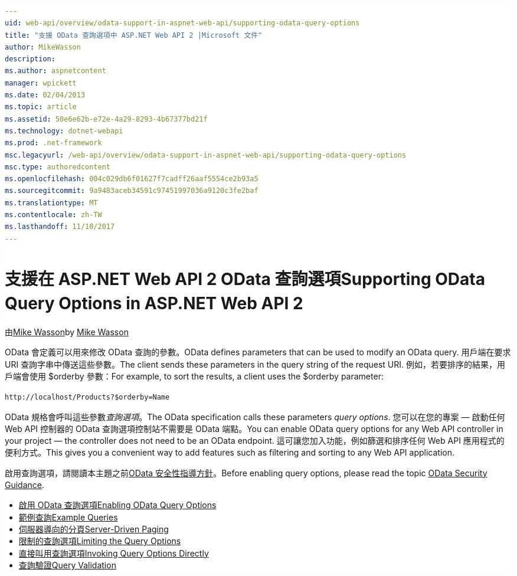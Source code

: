 ```yaml
---
uid: web-api/overview/odata-support-in-aspnet-web-api/supporting-odata-query-options
title: "支援 OData 查詢選項中 ASP.NET Web API 2 |Microsoft 文件"
author: MikeWasson
description: 
ms.author: aspnetcontent
manager: wpickett
ms.date: 02/04/2013
ms.topic: article
ms.assetid: 50e6e62b-e72e-4a29-8293-4b67377bd21f
ms.technology: dotnet-webapi
ms.prod: .net-framework
msc.legacyurl: /web-api/overview/odata-support-in-aspnet-web-api/supporting-odata-query-options
msc.type: authoredcontent
ms.openlocfilehash: 004c029db6f01627f7cadff26aaf5554ce2b93a5
ms.sourcegitcommit: 9a9483aceb34591c97451997036a9120c3fe2baf
ms.translationtype: MT
ms.contentlocale: zh-TW
ms.lasthandoff: 11/10/2017
---
```

<a name="supporting-odata-query-options-in-aspnet-web-api-2"></a><span data-ttu-id="c4965-102">支援在 ASP.NET Web API 2 OData 查詢選項</span><span class="sxs-lookup"><span data-stu-id="c4965-102">Supporting OData Query Options in ASP.NET Web API 2</span></span>
====================
<span data-ttu-id="c4965-103">由[Mike Wasson](https://github.com/MikeWasson)</span><span class="sxs-lookup"><span data-stu-id="c4965-103">by [Mike Wasson](https://github.com/MikeWasson)</span></span>

<span data-ttu-id="c4965-104">OData 會定義可以用來修改 OData 查詢的參數。</span><span class="sxs-lookup"><span data-stu-id="c4965-104">OData defines parameters that can be used to modify an OData query.</span></span> <span data-ttu-id="c4965-105">用戶端在要求 URI 查詢字串中傳送這些參數。</span><span class="sxs-lookup"><span data-stu-id="c4965-105">The client sends these parameters in the query string of the request URI.</span></span> <span data-ttu-id="c4965-106">例如，若要排序的結果，用戶端會使用 $orderby 參數：</span><span class="sxs-lookup"><span data-stu-id="c4965-106">For example, to sort the results, a client uses the $orderby parameter:</span></span>

`http://localhost/Products?$orderby=Name`

<span data-ttu-id="c4965-107">OData 規格會呼叫這些參數*查詢選項*。</span><span class="sxs-lookup"><span data-stu-id="c4965-107">The OData specification calls these parameters *query options*.</span></span> <span data-ttu-id="c4965-108">您可以在您的專案 &#8212; 啟動任何 Web API 控制器的 OData 查詢選項控制站不需要是 OData 端點。</span><span class="sxs-lookup"><span data-stu-id="c4965-108">You can enable OData query options for any Web API controller in your project &#8212; the controller does not need to be an OData endpoint.</span></span> <span data-ttu-id="c4965-109">這可讓您加入功能，例如篩選和排序任何 Web API 應用程式的便利方式。</span><span class="sxs-lookup"><span data-stu-id="c4965-109">This gives you a convenient way to add features such as filtering and sorting to any Web API application.</span></span>

<span data-ttu-id="c4965-110">啟用查詢選項，請閱讀本主題之前[OData 安全性指導方針](odata-security-guidance.md)。</span><span class="sxs-lookup"><span data-stu-id="c4965-110">Before enabling query options, please read the topic [OData Security Guidance](odata-security-guidance.md).</span></span>

- [<span data-ttu-id="c4965-111">啟用 OData 查詢選項</span><span class="sxs-lookup"><span data-stu-id="c4965-111">Enabling OData Query Options</span></span>](#enable)
- [<span data-ttu-id="c4965-112">範例查詢</span><span class="sxs-lookup"><span data-stu-id="c4965-112">Example Queries</span></span>](#examples)
- [<span data-ttu-id="c4965-113">伺服器導向的分頁</span><span class="sxs-lookup"><span data-stu-id="c4965-113">Server-Driven Paging</span></span>](#server-paging)
- [<span data-ttu-id="c4965-114">限制的查詢選項</span><span class="sxs-lookup"><span data-stu-id="c4965-114">Limiting the Query Options</span></span>](#limiting_query_options)
- [<span data-ttu-id="c4965-115">直接叫用查詢選項</span><span class="sxs-lookup"><span data-stu-id="c4965-115">Invoking Query Options Directly</span></span>](#ODataQueryOptions)
- [<span data-ttu-id="c4965-116">查詢驗證</span><span class="sxs-lookup"><span data-stu-id="c4965-116">Query Validation</span></span>](#query-validation)
